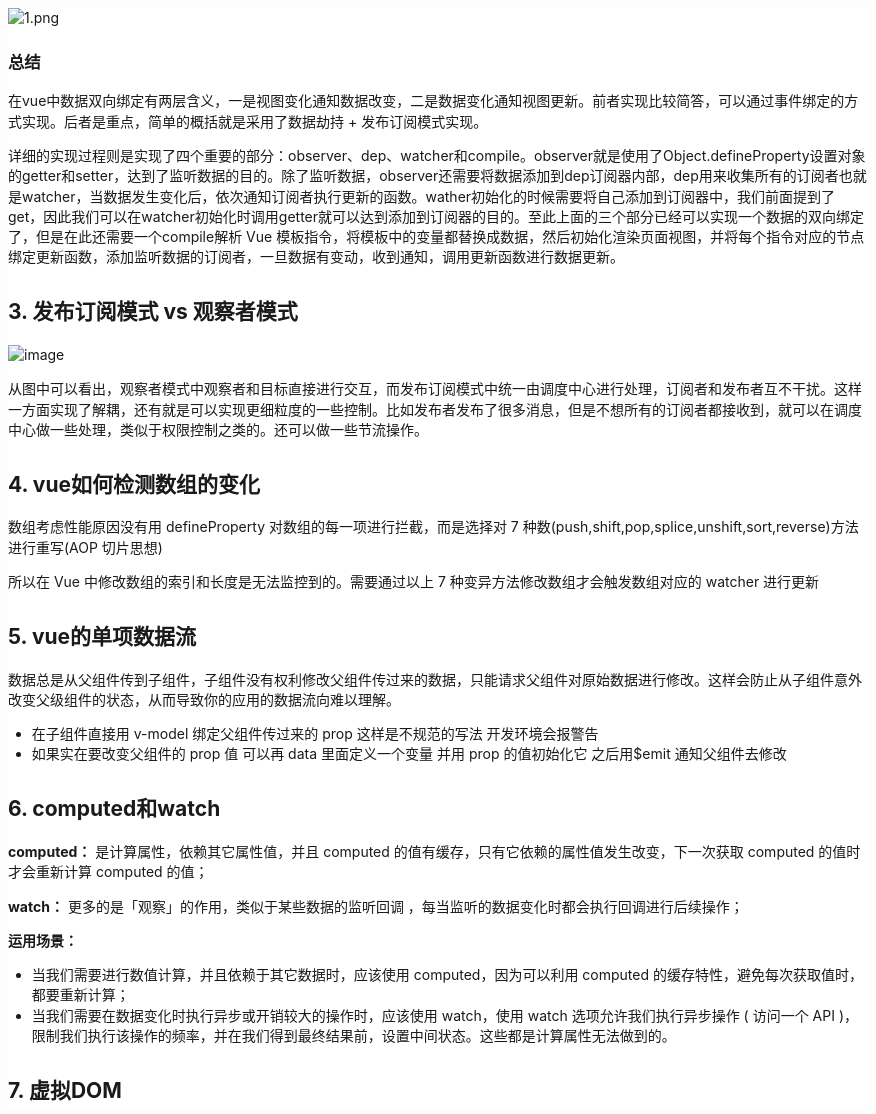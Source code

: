 ![1.png](https://user-gold-cdn.xitu.io/2019/8/19/16ca75871f729d89?imageView2/0/w/1280/h/960/format/webp/ignore-error/1)

### 总结

在vue中数据双向绑定有两层含义，一是视图变化通知数据改变，二是数据变化通知视图更新。前者实现比较简答，可以通过事件绑定的方式实现。后者是重点，简单的概括就是采用了数据劫持 + 发布订阅模式实现。

详细的实现过程则是实现了四个重要的部分：observer、dep、watcher和compile。observer就是使用了Object.defineProperty设置对象的getter和setter，达到了监听数据的目的。除了监听数据，observer还需要将数据添加到dep订阅器内部，dep用来收集所有的订阅者也就是watcher，当数据发生变化后，依次通知订阅者执行更新的函数。wather初始化的时候需要将自己添加到订阅器中，我们前面提到了get，因此我们可以在watcher初始化时调用getter就可以达到添加到订阅器的目的。至此上面的三个部分已经可以实现一个数据的双向绑定了，但是在此还需要一个compile解析 Vue 模板指令，将模板中的变量都替换成数据，然后初始化渲染页面视图，并将每个指令对应的节点绑定更新函数，添加监听数据的订阅者，一旦数据有变动，收到通知，调用更新函数进行数据更新。



## 3. 发布订阅模式 vs 观察者模式

![image](https://user-images.githubusercontent.com/62100025/126343265-f3c08d4e-541c-4f8b-9a59-14f9de580b80.png)

从图中可以看出，观察者模式中观察者和目标直接进行交互，而发布订阅模式中统一由调度中心进行处理，订阅者和发布者互不干扰。这样一方面实现了解耦，还有就是可以实现更细粒度的一些控制。比如发布者发布了很多消息，但是不想所有的订阅者都接收到，就可以在调度中心做一些处理，类似于权限控制之类的。还可以做一些节流操作。



## 4. vue如何检测数组的变化

数组考虑性能原因没有用 defineProperty 对数组的每一项进行拦截，而是选择对 7 种数(push,shift,pop,splice,unshift,sort,reverse)方法进行重写(AOP 切片思想)

所以在 Vue 中修改数组的索引和长度是无法监控到的。需要通过以上 7 种变异方法修改数组才会触发数组对应的 watcher 进行更新



## 5. vue的单项数据流

数据总是从父组件传到子组件，子组件没有权利修改父组件传过来的数据，只能请求父组件对原始数据进行修改。这样会防止从子组件意外改变父级组件的状态，从而导致你的应用的数据流向难以理解。

- 在子组件直接用 v-model 绑定父组件传过来的 prop 这样是不规范的写法 开发环境会报警告
- 如果实在要改变父组件的 prop 值 可以再 data 里面定义一个变量 并用 prop 的值初始化它 之后用$emit 通知父组件去修改



## 6. computed和watch

**computed：** 是计算属性，依赖其它属性值，并且 computed 的值有缓存，只有它依赖的属性值发生改变，下一次获取 computed 的值时才会重新计算 computed  的值；

**watch：** 更多的是「观察」的作用，类似于某些数据的监听回调 ，每当监听的数据变化时都会执行回调进行后续操作；

**运用场景：**

- 当我们需要进行数值计算，并且依赖于其它数据时，应该使用 computed，因为可以利用 computed 的缓存特性，避免每次获取值时，都要重新计算；
- 当我们需要在数据变化时执行异步或开销较大的操作时，应该使用 watch，使用 watch 选项允许我们执行异步操作 ( 访问一个 API )，限制我们执行该操作的频率，并在我们得到最终结果前，设置中间状态。这些都是计算属性无法做到的。



## 7. 虚拟DOM
